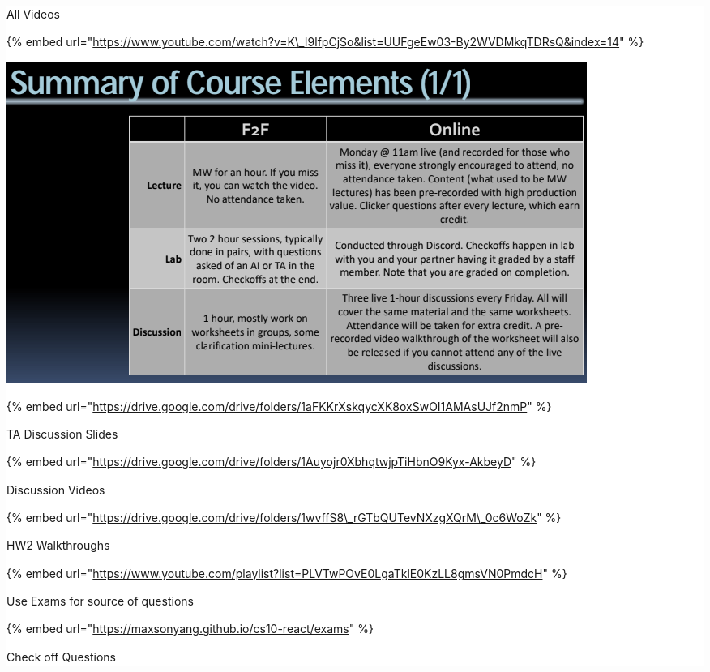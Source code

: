 All Videos

{% embed url="https://www.youtube.com/watch?v=K\_I9lfpCjSo&list=UUFgeEw03-By2WVDMkqTDRsQ&index=14" %}





![](.gitbook/assets/image%20%28289%29.png)

{% embed url="https://drive.google.com/drive/folders/1aFKKrXskqycXK8oxSwOI1AMAsUJf2nmP" %}

TA Discussion Slides

{% embed url="https://drive.google.com/drive/folders/1Auyojr0XbhqtwjpTiHbnO9Kyx-AkbeyD" %}

Discussion Videos

{% embed url="https://drive.google.com/drive/folders/1wvffS8\_rGTbQUTevNXzgXQrM\_0c6WoZk" %}

HW2 Walkthroughs

{% embed url="https://www.youtube.com/playlist?list=PLVTwPOvE0LgaTklE0KzLL8gmsVN0PmdcH" %}



Use Exams for source of questions

{% embed url="https://maxsonyang.github.io/cs10-react/exams" %}

Check off Questions
